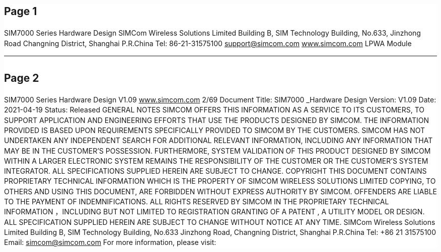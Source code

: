 
## Page 1
SIM7000 Series
Hardware Design
SIMCom Wireless Solutions Limited
Building B, SIM Technology Building, No.633, Jinzhong Road
Changning District, Shanghai P.R.China
Tel: 86-21-31575100
support@simcom.com
www.simcom.com
LPWA Module

---

## Page 2
SIM7000 Series Hardware Design V1.09
www.simcom.com
2/69
Document Title:
SIM7000 _Hardware Design
Version:
V1.09
Date:
2021-04-19
Status:
Released
GENERAL NOTES
SIMCOM OFFERS THIS INFORMATION AS A SERVICE TO ITS CUSTOMERS, TO SUPPORT
APPLICATION AND ENGINEERING EFFORTS THAT USE THE PRODUCTS DESIGNED BY SIMCOM.
THE INFORMATION PROVIDED IS BASED UPON REQUIREMENTS SPECIFICALLY PROVIDED TO
SIMCOM BY THE CUSTOMERS. SIMCOM HAS NOT UNDERTAKEN ANY INDEPENDENT SEARCH
FOR ADDITIONAL RELEVANT INFORMATION, INCLUDING ANY INFORMATION THAT MAY BE IN THE
CUSTOMER’S
POSSESSION.
FURTHERMORE,
SYSTEM
VALIDATION
OF
THIS
PRODUCT
DESIGNED BY SIMCOM WITHIN A LARGER ELECTRONIC SYSTEM REMAINS THE RESPONSIBILITY
OF
THE CUSTOMER
OR THE
CUSTOMER’S SYSTEM
INTEGRATOR.
ALL SPECIFICATIONS
SUPPLIED HEREIN ARE SUBJECT TO CHANGE.
COPYRIGHT
THIS DOCUMENT CONTAINS PROPRIETARY TECHNICAL INFORMATION WHICH IS THE PROPERTY
OF SIMCOM WIRELESS SOLUTIONS LIMITED COPYING, TO OTHERS AND USING THIS DOCUMENT,
ARE FORBIDDEN WITHOUT EXPRESS AUTHORITY BY SIMCOM. OFFENDERS ARE LIABLE TO THE
PAYMENT OF INDEMNIFICATIONS. ALL RIGHTS RESERVED
BY SIMCOM IN THE PROPRIETARY
TECHNICAL INFORMATION ，INCLUDING BUT NOT LIMITED TO REGISTRATION GRANTING OF A
PATENT , A UTILITY MODEL OR DESIGN. ALL SPECIFICATION SUPPLIED HEREIN ARE SUBJECT TO
CHANGE WITHOUT NOTICE AT ANY TIME.
SIMCom Wireless Solutions Limited
Building B, SIM Technology Building, No.633 Jinzhong Road, Changning District, Shanghai P.R.China
Tel: +86 21 31575100
Email: simcom@simcom.com
For more information, please visit: